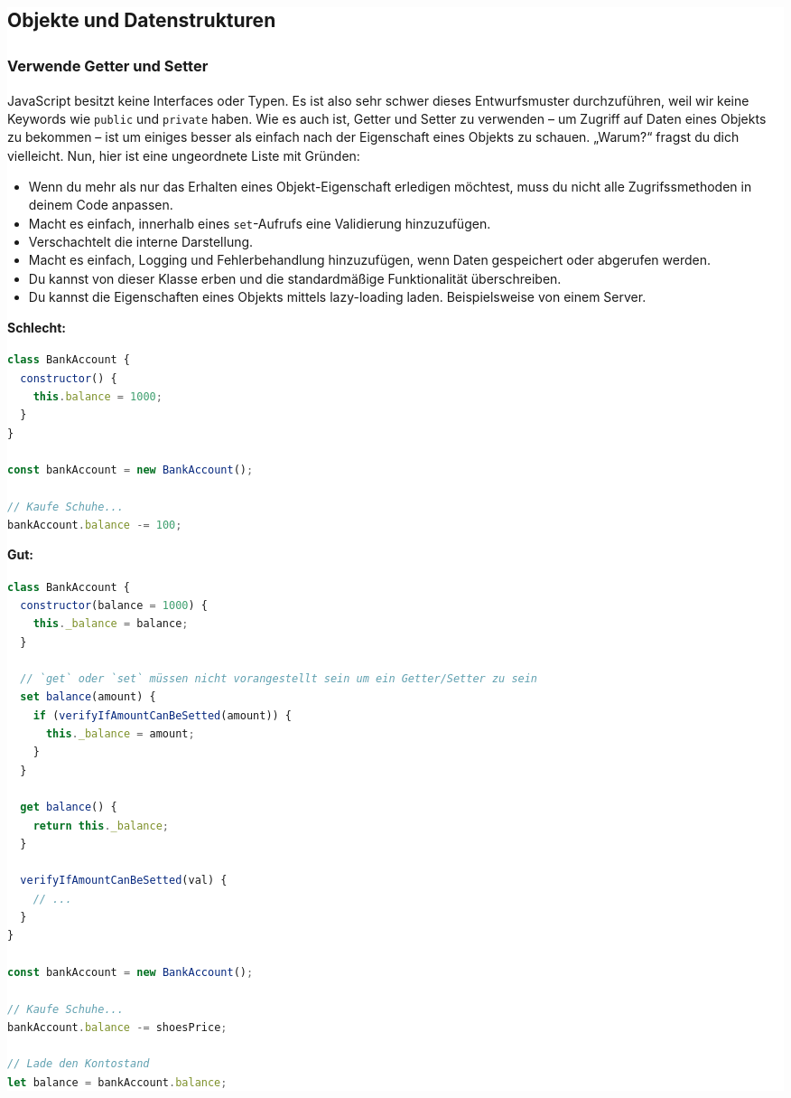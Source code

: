 ## **Objekte und Datenstrukturen**
### Verwende Getter und Setter
JavaScript besitzt keine Interfaces oder Typen. Es ist also sehr schwer dieses 
Entwurfsmuster durchzuführen, weil wir keine Keywords wie `public` und `private` 
haben. Wie es auch ist, Getter und Setter zu verwenden – um Zugriff auf Daten eines 
Objekts zu bekommen – ist um einiges besser als einfach nach der Eigenschaft eines 
Objekts zu schauen. „Warum?“ fragst du dich vielleicht. Nun, hier ist eine ungeordnete 
Liste mit Gründen:

* Wenn du mehr als nur das Erhalten eines Objekt-Eigenschaft erledigen möchtest, muss du 
nicht alle Zugrifssmethoden in deinem Code anpassen.
* Macht es einfach, innerhalb eines `set`-Aufrufs eine Validierung hinzuzufügen.
* Verschachtelt die interne Darstellung.
* Macht es einfach, Logging und Fehlerbehandlung hinzuzufügen, wenn Daten gespeichert 
oder abgerufen werden.
* Du kannst von dieser Klasse erben und die standardmäßige Funktionalität überschreiben.
* Du kannst die Eigenschaften eines Objekts mittels lazy-loading laden. Beispielsweise von 
einem Server.


**Schlecht:**
```javascript
class BankAccount {
  constructor() {
    this.balance = 1000;
  }
}

const bankAccount = new BankAccount();

// Kaufe Schuhe...
bankAccount.balance -= 100;
```

**Gut:**
```javascript
class BankAccount {
  constructor(balance = 1000) {
    this._balance = balance;
  }

  // `get` oder `set` müssen nicht vorangestellt sein um ein Getter/Setter zu sein
  set balance(amount) {
    if (verifyIfAmountCanBeSetted(amount)) {
      this._balance = amount;
    }
  }

  get balance() {
    return this._balance;
  }

  verifyIfAmountCanBeSetted(val) {
    // ...
  }
}

const bankAccount = new BankAccount();

// Kaufe Schuhe...
bankAccount.balance -= shoesPrice;

// Lade den Kontostand
let balance = bankAccount.balance;
```